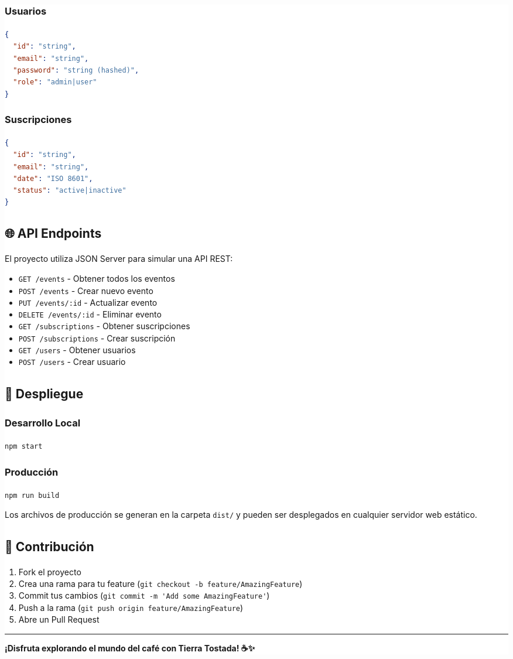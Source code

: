 ### Usuarios
```json
{
  "id": "string",
  "email": "string",
  "password": "string (hashed)",
  "role": "admin|user"
}
```

### Suscripciones
```json
{
  "id": "string",
  "email": "string",
  "date": "ISO 8601",
  "status": "active|inactive"
}
```

## 🌐 API Endpoints

El proyecto utiliza JSON Server para simular una API REST:

- `GET /events` - Obtener todos los eventos
- `POST /events` - Crear nuevo evento
- `PUT /events/:id` - Actualizar evento
- `DELETE /events/:id` - Eliminar evento
- `GET /subscriptions` - Obtener suscripciones
- `POST /subscriptions` - Crear suscripción
- `GET /users` - Obtener usuarios
- `POST /users` - Crear usuario

## 🚀 Despliegue

### Desarrollo Local
```bash
npm start
```

### Producción
```bash
npm run build
```

Los archivos de producción se generan en la carpeta `dist/` y pueden ser desplegados en cualquier servidor web estático.

## 🤝 Contribución

1. Fork el proyecto
2. Crea una rama para tu feature (`git checkout -b feature/AmazingFeature`)
3. Commit tus cambios (`git commit -m 'Add some AmazingFeature'`)
4. Push a la rama (`git push origin feature/AmazingFeature`)
5. Abre un Pull Request

---

**¡Disfruta explorando el mundo del café con Tierra Tostada! ☕✨**
